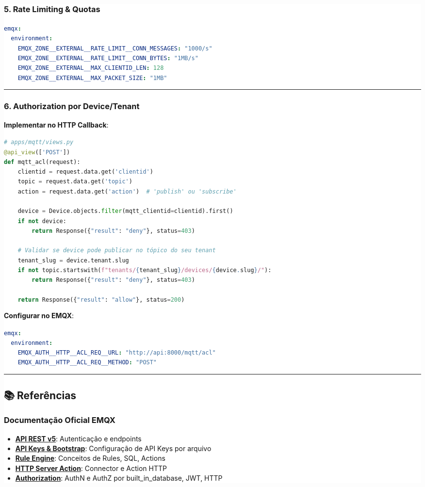 
### 5. Rate Limiting & Quotas

```yaml
emqx:
  environment:
    EMQX_ZONE__EXTERNAL__RATE_LIMIT__CONN_MESSAGES: "1000/s"
    EMQX_ZONE__EXTERNAL__RATE_LIMIT__CONN_BYTES: "1MB/s"
    EMQX_ZONE__EXTERNAL__MAX_CLIENTID_LEN: 128
    EMQX_ZONE__EXTERNAL__MAX_PACKET_SIZE: "1MB"
```

---

### 6. Authorization por Device/Tenant

**Implementar no HTTP Callback**:
```python
# apps/mqtt/views.py
@api_view(['POST'])
def mqtt_acl(request):
    clientid = request.data.get('clientid')
    topic = request.data.get('topic')
    action = request.data.get('action')  # 'publish' ou 'subscribe'
    
    device = Device.objects.filter(mqtt_clientid=clientid).first()
    if not device:
        return Response({"result": "deny"}, status=403)
    
    # Validar se device pode publicar no tópico do seu tenant
    tenant_slug = device.tenant.slug
    if not topic.startswith(f"tenants/{tenant_slug}/devices/{device.slug}/"):
        return Response({"result": "deny"}, status=403)
    
    return Response({"result": "allow"}, status=200)
```

**Configurar no EMQX**:
```yaml
emqx:
  environment:
    EMQX_AUTH__HTTP__ACL_REQ__URL: "http://api:8000/mqtt/acl"
    EMQX_AUTH__HTTP__ACL_REQ__METHOD: "POST"
```

---

## 📚 Referências

### Documentação Oficial EMQX

- [**API REST v5**](https://docs.emqx.com/en/emqx/latest/admin/api.html): Autenticação e endpoints
- [**API Keys & Bootstrap**](https://docs.emqx.com/en/emqx/latest/dashboard/system.html#api-keys): Configuração de API Keys por arquivo
- [**Rule Engine**](https://docs.emqx.com/en/emqx/latest/data-integration/rules.html): Conceitos de Rules, SQL, Actions
- [**HTTP Server Action**](https://docs.emqx.com/en/emqx/latest/data-integration/data-bridge-webhook.html): Connector e Action HTTP
- [**Authorization**](https://docs.emqx.com/en/emqx/latest/access-control/authn/authn.html): AuthN e AuthZ por built_in_database, JWT, HTTP
